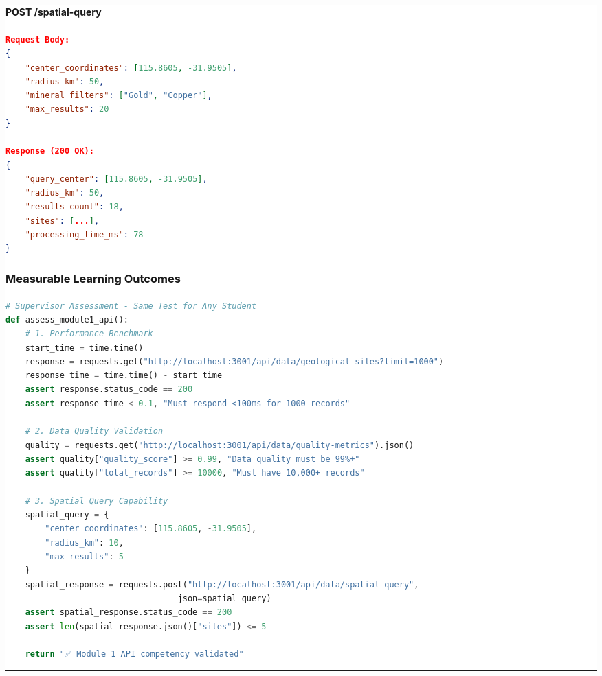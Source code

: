 #### **POST /spatial-query**
```json
Request Body:
{
    "center_coordinates": [115.8605, -31.9505],
    "radius_km": 50,
    "mineral_filters": ["Gold", "Copper"],
    "max_results": 20
}

Response (200 OK):
{
    "query_center": [115.8605, -31.9505],
    "radius_km": 50,
    "results_count": 18,
    "sites": [...],
    "processing_time_ms": 78
}
```

### **Measurable Learning Outcomes**
```python
# Supervisor Assessment - Same Test for Any Student
def assess_module1_api():
    # 1. Performance Benchmark
    start_time = time.time()
    response = requests.get("http://localhost:3001/api/data/geological-sites?limit=1000")
    response_time = time.time() - start_time
    assert response.status_code == 200
    assert response_time < 0.1, "Must respond <100ms for 1000 records"
    
    # 2. Data Quality Validation
    quality = requests.get("http://localhost:3001/api/data/quality-metrics").json()
    assert quality["quality_score"] >= 0.99, "Data quality must be 99%+"
    assert quality["total_records"] >= 10000, "Must have 10,000+ records"
    
    # 3. Spatial Query Capability
    spatial_query = {
        "center_coordinates": [115.8605, -31.9505],
        "radius_km": 10,
        "max_results": 5
    }
    spatial_response = requests.post("http://localhost:3001/api/data/spatial-query", 
                                   json=spatial_query)
    assert spatial_response.status_code == 200
    assert len(spatial_response.json()["sites"]) <= 5
    
    return "✅ Module 1 API competency validated"
```

---
